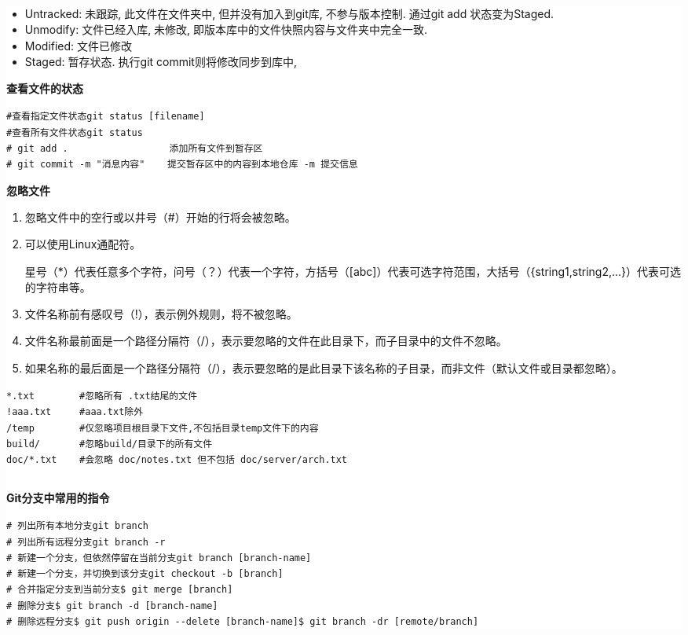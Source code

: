 - Untracked: 未跟踪, 此文件在文件夹中, 但并没有加入到git库, 不参与版本控制. 通过git add 状态变为Staged.
- Unmodify: 文件已经入库, 未修改, 即版本库中的文件快照内容与文件夹中完全一致. 
- Modified: 文件已修改
- Staged: 暂存状态. 执行git commit则将修改同步到库中,

**查看文件的状态**

```
#查看指定文件状态git status [filename]
#查看所有文件状态git status
# git add .                  添加所有文件到暂存区
# git commit -m "消息内容"    提交暂存区中的内容到本地仓库 -m 提交信息
```



**忽略文件**

1. 忽略文件中的空行或以井号（#）开始的行将会被忽略。

2. 可以使用Linux通配符。

   星号（*）代表任意多个字符，问号（？）代表一个字符，方括号（[abc]）代表可选字符范围，大括号（{string1,string2,...}）代表可选的字符串等。

3. 文件名称前有感叹号（!），表示例外规则，将不被忽略。

4. 文件名称最前面是一个路径分隔符（/），表示要忽略的文件在此目录下，而子目录中的文件不忽略。

5. 如果名称的最后面是一个路径分隔符（/），表示要忽略的是此目录下该名称的子目录，而非文件（默认文件或目录都忽略）。

```
*.txt        #忽略所有 .txt结尾的文件
!aaa.txt     #aaa.txt除外
/temp        #仅忽略项目根目录下文件,不包括目录temp文件下的内容
build/       #忽略build/目录下的所有文件
doc/*.txt    #会忽略 doc/notes.txt 但不包括 doc/server/arch.txt
```

## 

**Git分支中常用的指令**

```
# 列出所有本地分支git branch
# 列出所有远程分支git branch -r
# 新建一个分支，但依然停留在当前分支git branch [branch-name]
# 新建一个分支，并切换到该分支git checkout -b [branch]
# 合并指定分支到当前分支$ git merge [branch]
# 删除分支$ git branch -d [branch-name]
# 删除远程分支$ git push origin --delete [branch-name]$ git branch -dr [remote/branch]
```

## 

